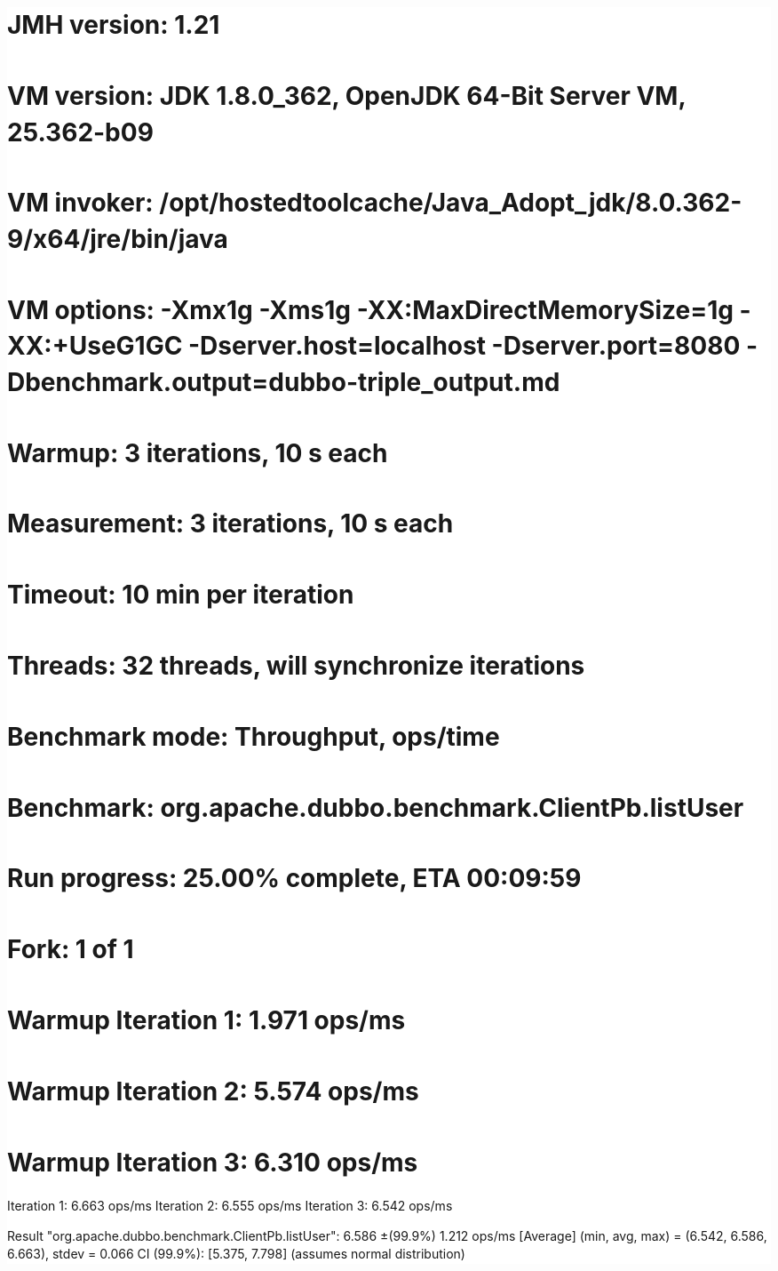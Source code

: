 
# JMH version: 1.21
# VM version: JDK 1.8.0_362, OpenJDK 64-Bit Server VM, 25.362-b09
# VM invoker: /opt/hostedtoolcache/Java_Adopt_jdk/8.0.362-9/x64/jre/bin/java
# VM options: -Xmx1g -Xms1g -XX:MaxDirectMemorySize=1g -XX:+UseG1GC -Dserver.host=localhost -Dserver.port=8080 -Dbenchmark.output=dubbo-triple_output.md
# Warmup: 3 iterations, 10 s each
# Measurement: 3 iterations, 10 s each
# Timeout: 10 min per iteration
# Threads: 32 threads, will synchronize iterations
# Benchmark mode: Throughput, ops/time
# Benchmark: org.apache.dubbo.benchmark.ClientPb.listUser

# Run progress: 25.00% complete, ETA 00:09:59
# Fork: 1 of 1
# Warmup Iteration   1: 1.971 ops/ms
# Warmup Iteration   2: 5.574 ops/ms
# Warmup Iteration   3: 6.310 ops/ms
Iteration   1: 6.663 ops/ms
Iteration   2: 6.555 ops/ms
Iteration   3: 6.542 ops/ms


Result "org.apache.dubbo.benchmark.ClientPb.listUser":
  6.586 ±(99.9%) 1.212 ops/ms [Average]
  (min, avg, max) = (6.542, 6.586, 6.663), stdev = 0.066
  CI (99.9%): [5.375, 7.798] (assumes normal distribution)
